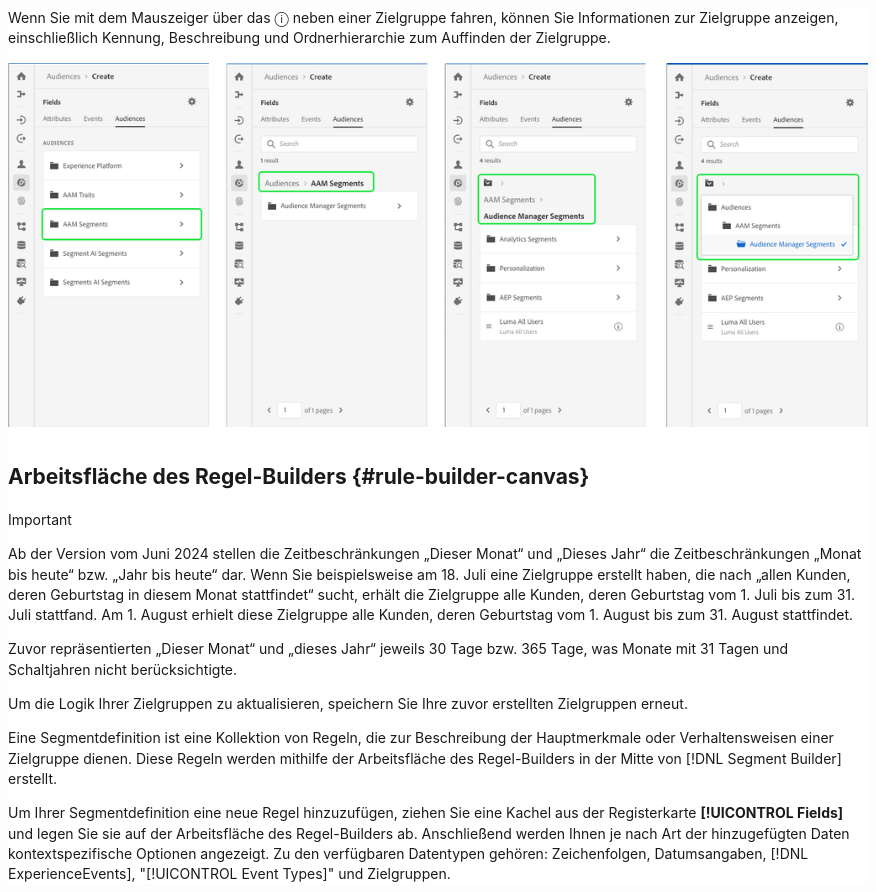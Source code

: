 Wenn Sie mit dem Mauszeiger über das ⓘ neben einer Zielgruppe fahren, können Sie Informationen zur Zielgruppe anzeigen, einschließlich Kennung, Beschreibung und Ordnerhierarchie zum Auffinden der Zielgruppe.

![Ein Bild, das zeigt, wie die Ordnerhierarchie für Zielgruppen funktioniert](../images/ui/segment-builder/audience-folder-structure.png)

## Arbeitsfläche des Regel-Builders {#rule-builder-canvas}

>[!IMPORTANT]
>
>Ab der Version vom Juni 2024 stellen die Zeitbeschränkungen „Dieser Monat“ und „Dieses Jahr“ die Zeitbeschränkungen „Monat bis heute“ bzw. „Jahr bis heute“ dar. Wenn Sie beispielsweise am 18. Juli eine Zielgruppe erstellt haben, die nach „allen Kunden, deren Geburtstag in diesem Monat stattfindet“ sucht, erhält die Zielgruppe alle Kunden, deren Geburtstag vom 1. Juli bis zum 31. Juli stattfand. Am 1. August erhielt diese Zielgruppe alle Kunden, deren Geburtstag vom 1. August bis zum 31. August stattfindet.
>
>Zuvor repräsentierten „Dieser Monat“ und „dieses Jahr“ jeweils 30 Tage bzw. 365 Tage, was Monate mit 31 Tagen und Schaltjahren nicht berücksichtigte.
>
>Um die Logik Ihrer Zielgruppen zu aktualisieren, speichern Sie Ihre zuvor erstellten Zielgruppen erneut.

Eine Segmentdefinition ist eine Kollektion von Regeln, die zur Beschreibung der Hauptmerkmale oder Verhaltensweisen einer Zielgruppe dienen. Diese Regeln werden mithilfe der Arbeitsfläche des Regel-Builders in der Mitte von [!DNL Segment Builder] erstellt.

Um Ihrer Segmentdefinition eine neue Regel hinzuzufügen, ziehen Sie eine Kachel aus der Registerkarte **[!UICONTROL Fields]** und legen Sie sie auf der Arbeitsfläche des Regel-Builders ab. Anschließend werden Ihnen je nach Art der hinzugefügten Daten kontextspezifische Optionen angezeigt. Zu den verfügbaren Datentypen gehören: Zeichenfolgen, Datumsangaben, [!DNL ExperienceEvents], &quot;[!UICONTROL Event Types]&quot; und Zielgruppen.
